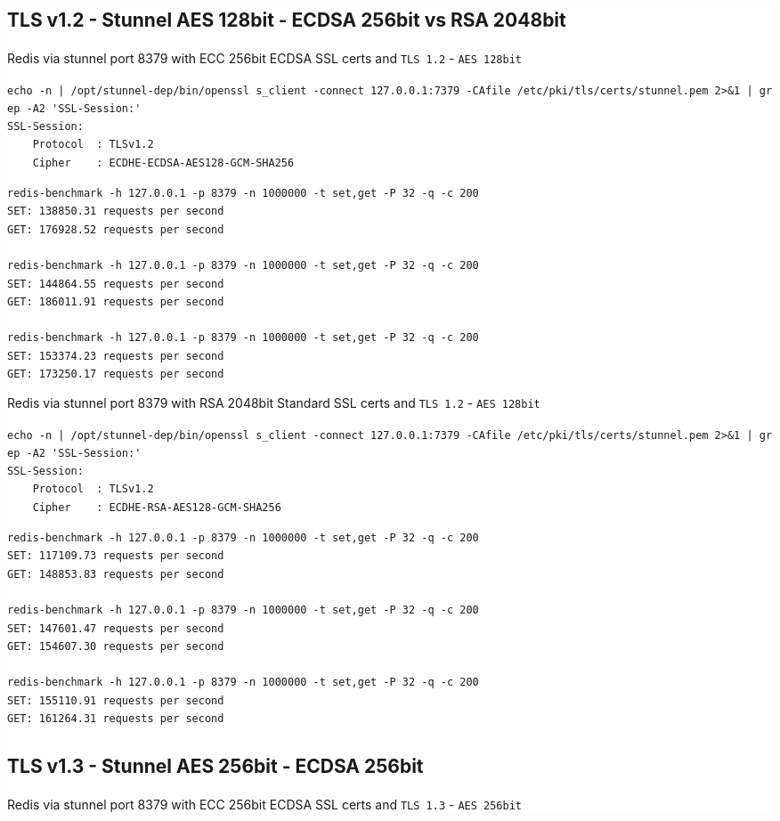 ## TLS v1.2 - Stunnel AES 128bit - ECDSA 256bit vs RSA 2048bit

Redis via stunnel port 8379 with ECC 256bit ECDSA SSL certs and `TLS 1.2` - `AES 128bit`

```
echo -n | /opt/stunnel-dep/bin/openssl s_client -connect 127.0.0.1:7379 -CAfile /etc/pki/tls/certs/stunnel.pem 2>&1 | grep -A2 'SSL-Session:'
SSL-Session:
    Protocol  : TLSv1.2
    Cipher    : ECDHE-ECDSA-AES128-GCM-SHA256
```

```
redis-benchmark -h 127.0.0.1 -p 8379 -n 1000000 -t set,get -P 32 -q -c 200
SET: 138850.31 requests per second
GET: 176928.52 requests per second

redis-benchmark -h 127.0.0.1 -p 8379 -n 1000000 -t set,get -P 32 -q -c 200
SET: 144864.55 requests per second
GET: 186011.91 requests per second

redis-benchmark -h 127.0.0.1 -p 8379 -n 1000000 -t set,get -P 32 -q -c 200
SET: 153374.23 requests per second
GET: 173250.17 requests per second
```

Redis via stunnel port 8379 with RSA 2048bit Standard SSL certs and `TLS 1.2` - `AES 128bit`

```
echo -n | /opt/stunnel-dep/bin/openssl s_client -connect 127.0.0.1:7379 -CAfile /etc/pki/tls/certs/stunnel.pem 2>&1 | grep -A2 'SSL-Session:'
SSL-Session:
    Protocol  : TLSv1.2
    Cipher    : ECDHE-RSA-AES128-GCM-SHA256
```

```
redis-benchmark -h 127.0.0.1 -p 8379 -n 1000000 -t set,get -P 32 -q -c 200
SET: 117109.73 requests per second
GET: 148853.83 requests per second

redis-benchmark -h 127.0.0.1 -p 8379 -n 1000000 -t set,get -P 32 -q -c 200
SET: 147601.47 requests per second
GET: 154607.30 requests per second

redis-benchmark -h 127.0.0.1 -p 8379 -n 1000000 -t set,get -P 32 -q -c 200
SET: 155110.91 requests per second
GET: 161264.31 requests per second
```

## TLS v1.3 - Stunnel AES 256bit - ECDSA 256bit

Redis via stunnel port 8379 with ECC 256bit ECDSA SSL certs and `TLS 1.3` - `AES 256bit`
